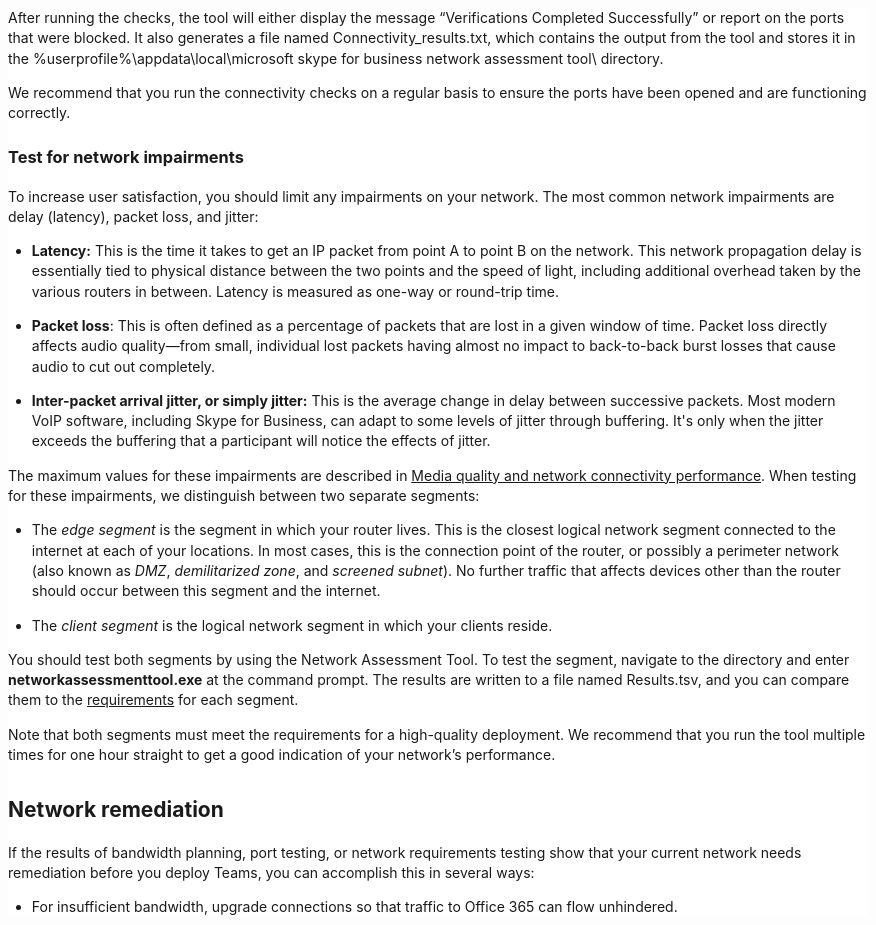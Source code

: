 After running the checks, the tool will either display the message “Verifications Completed Successfully” or report on the ports that were blocked. It also generates a file named Connectivity_results.txt, which contains the output from the tool and stores it in the %userprofile%\\appdata\\local\\microsoft skype for business network assessment tool\\ directory.

We recommend that you run the connectivity checks on a regular basis to ensure the ports have been opened and are functioning correctly.

### Test for network impairments

To increase user satisfaction, you should limit any impairments on your network. The most common network impairments are delay (latency), packet loss, and jitter:

- **Latency:** This is the time it takes to get an IP packet from point A to point B on the network. This network propagation delay is essentially tied to physical distance between the two points and the speed of light, including additional overhead taken by the various routers in between. Latency is measured as one-way or round-trip time.

- **Packet loss**: This is often defined as a percentage of packets that are lost in a given window of time. Packet loss directly affects audio quality—from small, individual lost packets having almost no impact to back-to-back burst losses that cause audio to cut out completely.

- **Inter-packet arrival jitter, or simply jitter:** This is the average change in delay between successive packets. Most modern VoIP software, including Skype for Business, can adapt to some levels of jitter through buffering. It's only when the jitter exceeds the buffering that a participant will notice the effects of jitter.

The maximum values for these impairments are described in [Media quality and network connectivity performance](/SkypeForBusiness/optimizing-your-network/media-quality-and-network-connectivity-performance). When testing for these impairments, we distinguish between two separate segments:

- The *edge segment* is the segment in which your router lives. This is the closest logical network segment connected to the internet at each of your locations. In most cases, this is the connection point of the router, or possibly a perimeter network (also known as *DMZ*, *demilitarized zone*, and *screened subnet*). No further traffic that affects devices other than the router should occur between this segment and the internet.

- The *client segment* is the logical network segment in which your clients reside.

You should test both segments by using the Network Assessment Tool. To test the segment, navigate to the directory and enter **networkassessmenttool.exe** at the command prompt. The results are written to a file named Results.tsv, and you can compare them to the [requirements](/SkypeForBusiness/optimizing-your-network/media-quality-and-network-connectivity-performance) for each segment.

Note that both segments must meet the requirements for a high-quality deployment. We recommend that you run the tool multiple times for one hour straight to get a good indication of your network’s performance.



## Network remediation

If the results of bandwidth planning, port testing, or network requirements testing show that your current network needs remediation before you deploy Teams, you can accomplish this in several ways:

- For insufficient bandwidth, upgrade connections so that traffic to Office 365 can flow unhindered.
